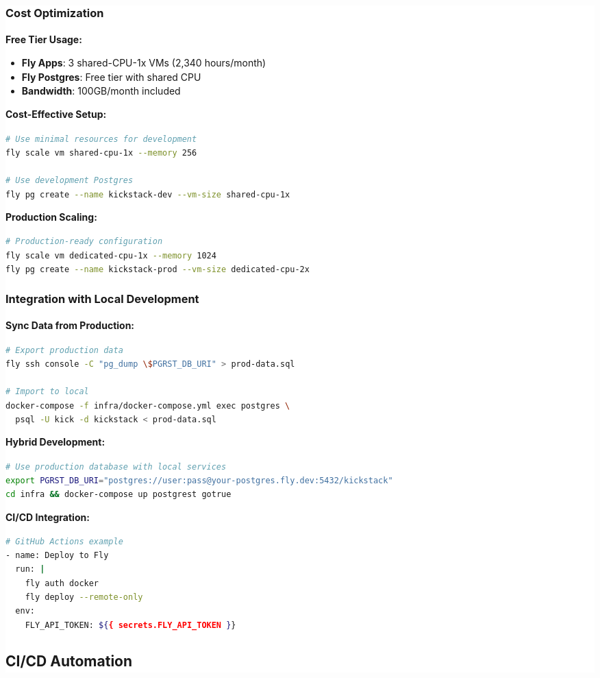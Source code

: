 ### Cost Optimization

**Free Tier Usage:**
- **Fly Apps**: 3 shared-CPU-1x VMs (2,340 hours/month)
- **Fly Postgres**: Free tier with shared CPU
- **Bandwidth**: 100GB/month included

**Cost-Effective Setup:**
```bash
# Use minimal resources for development
fly scale vm shared-cpu-1x --memory 256

# Use development Postgres
fly pg create --name kickstack-dev --vm-size shared-cpu-1x
```

**Production Scaling:**
```bash
# Production-ready configuration
fly scale vm dedicated-cpu-1x --memory 1024
fly pg create --name kickstack-prod --vm-size dedicated-cpu-2x
```

### Integration with Local Development

**Sync Data from Production:**
```bash
# Export production data
fly ssh console -C "pg_dump \$PGRST_DB_URI" > prod-data.sql

# Import to local
docker-compose -f infra/docker-compose.yml exec postgres \
  psql -U kick -d kickstack < prod-data.sql
```

**Hybrid Development:**
```bash
# Use production database with local services
export PGRST_DB_URI="postgres://user:pass@your-postgres.fly.dev:5432/kickstack"
cd infra && docker-compose up postgrest gotrue
```

**CI/CD Integration:**
```bash
# GitHub Actions example
- name: Deploy to Fly
  run: |
    fly auth docker
    fly deploy --remote-only
  env:
    FLY_API_TOKEN: ${{ secrets.FLY_API_TOKEN }}
```

## CI/CD Automation
